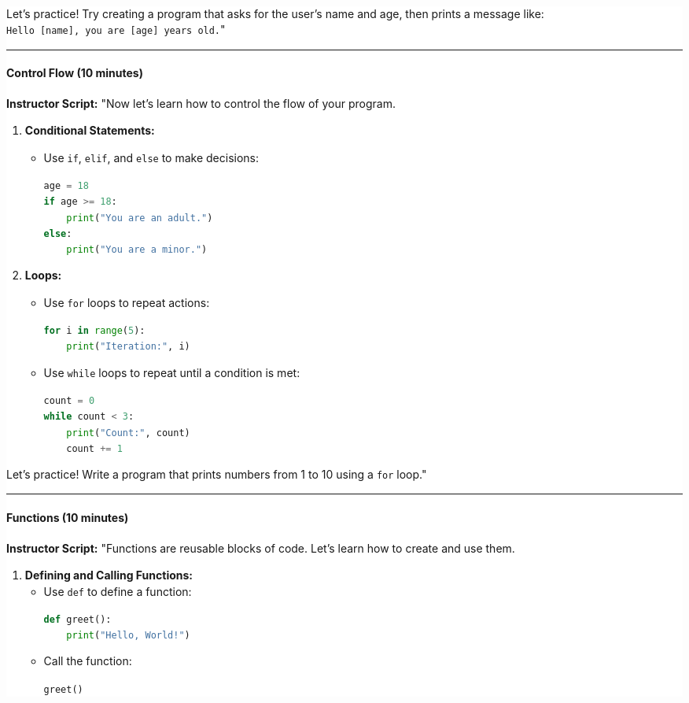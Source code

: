 Let’s practice! Try creating a program that asks for the user’s name and age, then prints a message like:  
`Hello [name], you are [age] years old.`"

---

#### **Control Flow (10 minutes)**

**Instructor Script:**
"Now let’s learn how to control the flow of your program.  

1. **Conditional Statements:**  
   - Use `if`, `elif`, and `else` to make decisions:  
     ```python
     age = 18
     if age >= 18:
         print("You are an adult.")
     else:
         print("You are a minor.")
     ```  

2. **Loops:**  
   - Use `for` loops to repeat actions:  
     ```python
     for i in range(5):
         print("Iteration:", i)
     ```  
   - Use `while` loops to repeat until a condition is met:  
     ```python
     count = 0
     while count < 3:
         print("Count:", count)
         count += 1
     ```  

Let’s practice! Write a program that prints numbers from 1 to 10 using a `for` loop."

---

#### **Functions (10 minutes)**

**Instructor Script:**
"Functions are reusable blocks of code. Let’s learn how to create and use them.  

1. **Defining and Calling Functions:**  
   - Use `def` to define a function:  
     ```python
     def greet():
         print("Hello, World!")
     ```  
   - Call the function:  
     ```python
     greet()
     ```  
